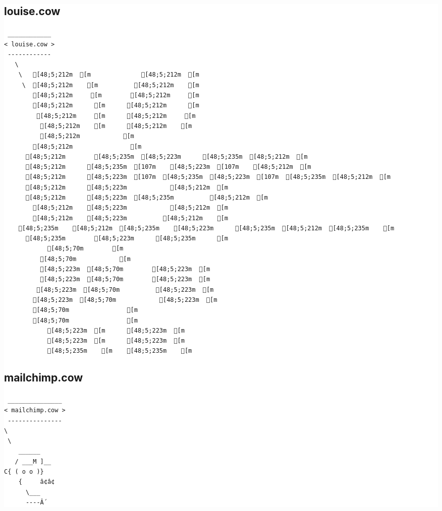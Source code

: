 ## louise.cow

```
 ____________
< louise.cow >
 ------------
   \ 
    \   [48;5;212m  [m              [48;5;212m  [m  
     \  [48;5;212m    [m          [48;5;212m    [m  
        [48;5;212m     [m        [48;5;212m     [m  
        [48;5;212m      [m      [48;5;212m      [m  
         [48;5;212m     [m      [48;5;212m     [m  
          [48;5;212m    [m      [48;5;212m    [m  
          [48;5;212m            [m  
        [48;5;212m                [m  
      [48;5;212m        [48;5;235m  [48;5;223m      [48;5;235m  [48;5;212m  [m  
      [48;5;212m      [48;5;235m  [107m    [48;5;223m  [107m    [48;5;212m  [m  
      [48;5;212m      [48;5;223m  [107m  [48;5;235m  [48;5;223m  [107m  [48;5;235m  [48;5;212m  [m  
      [48;5;212m      [48;5;223m            [48;5;212m  [m  
      [48;5;212m      [48;5;223m  [48;5;235m          [48;5;212m  [m  
        [48;5;212m    [48;5;223m            [48;5;212m  [m  
        [48;5;212m    [48;5;223m          [48;5;212m    [m  
    [48;5;235m    [48;5;212m  [48;5;235m    [48;5;223m      [48;5;235m  [48;5;212m  [48;5;235m    [m  
      [48;5;235m        [48;5;223m      [48;5;235m      [m  
            [48;5;70m        [m  
          [48;5;70m            [m  
          [48;5;223m  [48;5;70m        [48;5;223m  [m  
          [48;5;223m  [48;5;70m        [48;5;223m  [m  
         [48;5;223m  [48;5;70m          [48;5;223m  [m  
        [48;5;223m  [48;5;70m            [48;5;223m  [m  
        [48;5;70m                [m  
        [48;5;70m                [m  
            [48;5;223m  [m      [48;5;223m  [m  
            [48;5;223m  [m      [48;5;223m  [m  
            [48;5;235m    [m    [48;5;235m    [m  
```

## mailchimp.cow

```
 _______________
< mailchimp.cow >
 ---------------
\
 \
    ______
   / ___M ]__
C{ ( o o )}
    {     â¢â¢
      \___
      ----Â´
```
